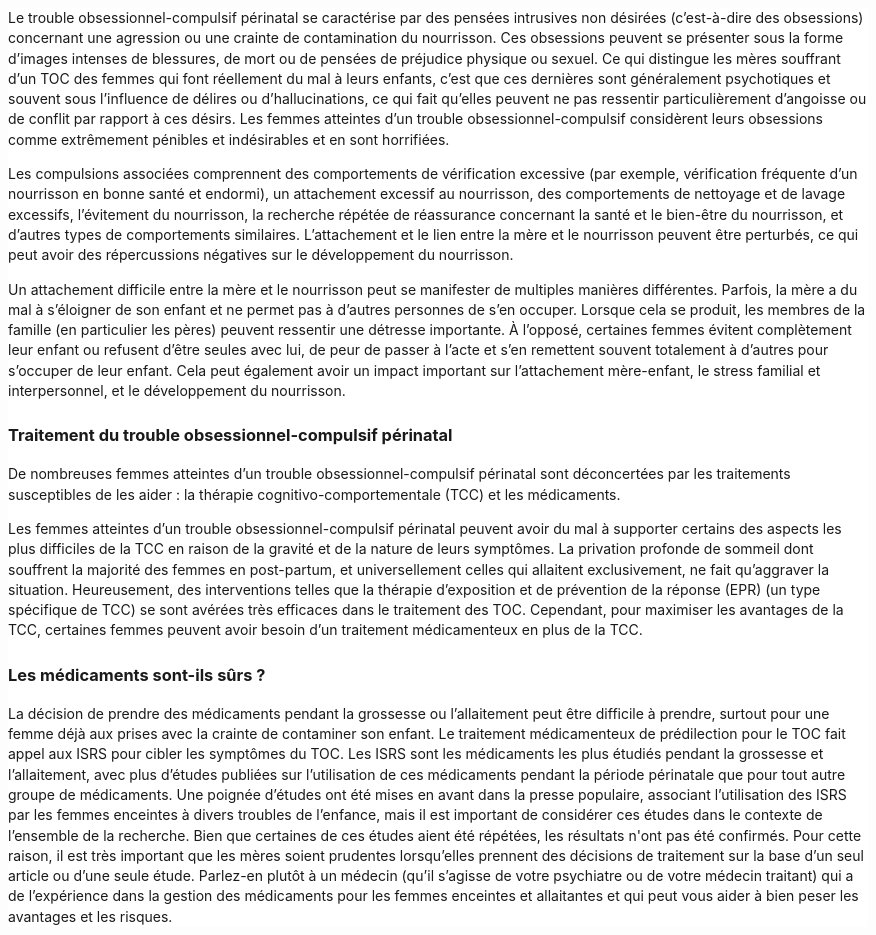 Le trouble obsessionnel-compulsif périnatal se caractérise par des pensées intrusives non désirées (c’est-à-dire des obsessions) concernant une agression ou une crainte de contamination du nourrisson. Ces obsessions peuvent se présenter sous la forme d’images intenses de blessures, de mort ou de pensées de préjudice physique ou sexuel. Ce qui distingue les mères souffrant d’un TOC des femmes qui font réellement du mal à leurs enfants, c’est que ces dernières sont généralement psychotiques et souvent sous l’influence de délires ou d’hallucinations, ce qui fait qu’elles peuvent ne pas ressentir particulièrement d’angoisse ou de conflit par rapport à ces désirs. Les femmes atteintes d’un trouble obsessionnel-compulsif considèrent leurs obsessions comme extrêmement pénibles et indésirables et en sont horrifiées.

Les compulsions associées comprennent des comportements de vérification excessive (par exemple, vérification fréquente d’un nourrisson en bonne santé et endormi), un attachement excessif au nourrisson, des comportements de nettoyage et de lavage excessifs, l’évitement du nourrisson, la recherche répétée de réassurance concernant la santé et le bien-être du nourrisson, et d’autres types de comportements similaires. L’attachement et le lien entre la mère et le nourrisson peuvent être perturbés, ce qui peut avoir des répercussions négatives sur le développement du nourrisson.

Un attachement difficile entre la mère et le nourrisson peut se manifester de multiples manières différentes. Parfois, la mère a du mal à s’éloigner de son enfant et ne permet pas à d’autres personnes de s’en occuper. Lorsque cela se produit, les membres de la famille (en particulier les pères) peuvent ressentir une détresse importante. À l’opposé, certaines femmes évitent complètement leur enfant ou refusent d’être seules avec lui, de peur de passer à l’acte et s’en remettent souvent totalement à d’autres pour s’occuper de leur enfant. Cela peut également avoir un impact important sur l’attachement mère-enfant, le stress familial et interpersonnel, et le développement du nourrisson.

### Traitement du trouble obsessionnel-compulsif périnatal

De nombreuses femmes atteintes d’un trouble obsessionnel-compulsif périnatal sont déconcertées par les traitements susceptibles de les aider : la thérapie cognitivo-comportementale (TCC) et les médicaments.

Les femmes atteintes d’un trouble obsessionnel-compulsif périnatal peuvent avoir du mal à supporter certains des aspects les plus difficiles de la TCC en raison de la gravité et de la nature de leurs symptômes. La privation profonde de sommeil dont souffrent la majorité des femmes en post-partum, et universellement celles qui allaitent exclusivement, ne fait qu’aggraver la situation.  Heureusement, des interventions telles que la thérapie d’exposition et de prévention de la réponse (EPR) (un type spécifique de TCC) se sont avérées très efficaces dans le traitement des TOC. 	Cependant, pour maximiser les avantages de la TCC, certaines femmes peuvent avoir besoin d’un traitement médicamenteux en plus de la TCC.

### Les médicaments sont-ils sûrs ?

La décision de prendre des médicaments pendant la grossesse ou l’allaitement peut être difficile à prendre, surtout pour une femme déjà aux prises avec la crainte de contaminer son enfant. Le traitement médicamenteux de prédilection pour le TOC fait appel aux ISRS pour cibler les symptômes du TOC. Les ISRS sont les médicaments les plus étudiés pendant la grossesse et l’allaitement, avec plus d’études publiées sur l’utilisation de ces médicaments pendant la période périnatale que pour tout autre groupe de médicaments. Une poignée d’études ont été mises en avant dans la presse populaire, associant l’utilisation des ISRS par les femmes enceintes à divers troubles de l’enfance, mais il est important de considérer ces études dans le contexte de l’ensemble de la recherche. Bien que certaines de ces études aient été répétées, les résultats n'ont pas été confirmés. Pour cette raison, il est très important que les mères soient prudentes lorsqu’elles prennent des décisions de traitement sur la base d’un seul article ou d’une seule étude. Parlez-en plutôt à un médecin (qu’il s’agisse de votre psychiatre ou de votre médecin traitant) qui a de l’expérience dans la gestion des médicaments pour les femmes enceintes et allaitantes et qui peut vous aider à bien peser les avantages et les risques.
